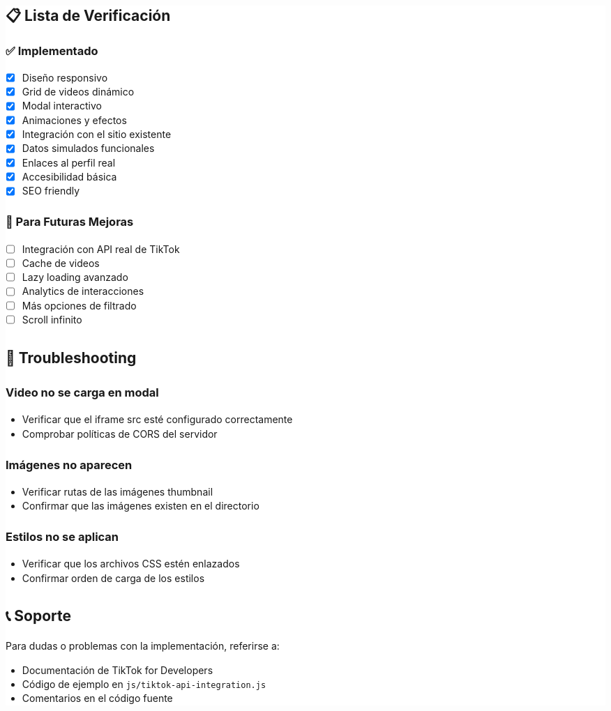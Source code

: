 ## 📋 Lista de Verificación

### ✅ Implementado
- [x] Diseño responsivo
- [x] Grid de videos dinámico
- [x] Modal interactivo
- [x] Animaciones y efectos
- [x] Integración con el sitio existente
- [x] Datos simulados funcionales
- [x] Enlaces al perfil real
- [x] Accesibilidad básica
- [x] SEO friendly

### 🔄 Para Futuras Mejoras
- [ ] Integración con API real de TikTok
- [ ] Cache de videos
- [ ] Lazy loading avanzado
- [ ] Analytics de interacciones
- [ ] Más opciones de filtrado
- [ ] Scroll infinito

## 🐛 Troubleshooting

### Video no se carga en modal
- Verificar que el iframe src esté configurado correctamente
- Comprobar políticas de CORS del servidor

### Imágenes no aparecen
- Verificar rutas de las imágenes thumbnail
- Confirmar que las imágenes existen en el directorio

### Estilos no se aplican
- Verificar que los archivos CSS estén enlazados
- Confirmar orden de carga de los estilos

## 📞 Soporte

Para dudas o problemas con la implementación, referirse a:
- Documentación de TikTok for Developers
- Código de ejemplo en `js/tiktok-api-integration.js`
- Comentarios en el código fuente
